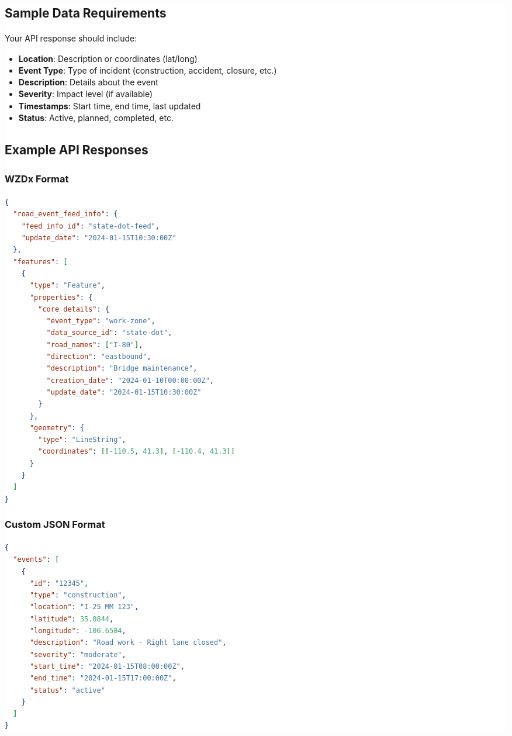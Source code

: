 ## Sample Data Requirements

Your API response should include:
- **Location**: Description or coordinates (lat/long)
- **Event Type**: Type of incident (construction, accident, closure, etc.)
- **Description**: Details about the event
- **Severity**: Impact level (if available)
- **Timestamps**: Start time, end time, last updated
- **Status**: Active, planned, completed, etc.

## Example API Responses

### WZDx Format
```json
{
  "road_event_feed_info": {
    "feed_info_id": "state-dot-feed",
    "update_date": "2024-01-15T10:30:00Z"
  },
  "features": [
    {
      "type": "Feature",
      "properties": {
        "core_details": {
          "event_type": "work-zone",
          "data_source_id": "state-dot",
          "road_names": ["I-80"],
          "direction": "eastbound",
          "description": "Bridge maintenance",
          "creation_date": "2024-01-10T00:00:00Z",
          "update_date": "2024-01-15T10:30:00Z"
        }
      },
      "geometry": {
        "type": "LineString",
        "coordinates": [[-110.5, 41.3], [-110.4, 41.3]]
      }
    }
  ]
}
```

### Custom JSON Format
```json
{
  "events": [
    {
      "id": "12345",
      "type": "construction",
      "location": "I-25 MM 123",
      "latitude": 35.0844,
      "longitude": -106.6504,
      "description": "Road work - Right lane closed",
      "severity": "moderate",
      "start_time": "2024-01-15T08:00:00Z",
      "end_time": "2024-01-15T17:00:00Z",
      "status": "active"
    }
  ]
}
```
